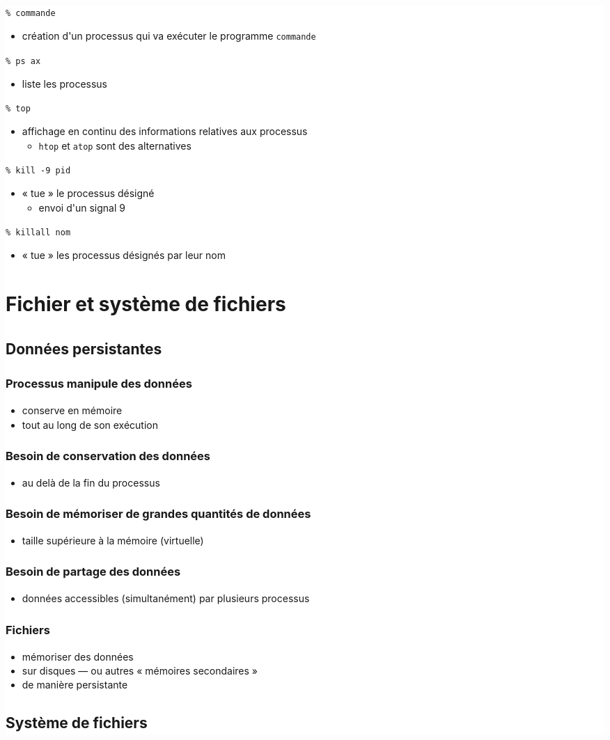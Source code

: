 ```console
% commande
```

* création d'un processus qui va exécuter le programme `commande`

```console
% ps ax
```

* liste les processus

```console
% top
```

* affichage en continu des informations relatives aux processus
  - `htop` et `atop` sont des alternatives

```console
% kill -9 pid
```

* « tue » le processus désigné
  - envoi d'un signal 9

```console
% killall nom
```

* « tue » les processus désignés par leur nom

Fichier et système de fichiers
==============================

Données persistantes
--------------------

### Processus manipule des données
* conserve en mémoire
* tout au long de son exécution

### Besoin de conservation des données
* au delà de la fin du processus

### Besoin de mémoriser de grandes quantités de données
* taille supérieure à la mémoire (virtuelle)

### Besoin de partage des données
* données accessibles (simultanément) par plusieurs processus

### Fichiers
* mémoriser des données
* sur disques — ou autres « mémoires secondaires »
* de manière persistante

Système de fichiers
-------------------
